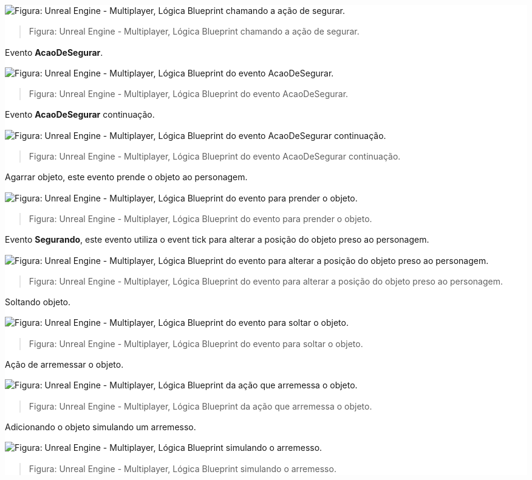 ![Figura: Unreal Engine - Multiplayer, Lógica Blueprint chamando a ação de segurar.](../imagens/multiplayer/multiplayer15.webp "Figura: Unreal Engine - Multiplayer, Lógica Blueprint chamando a ação de segurar.")  

> Figura: Unreal Engine - Multiplayer, Lógica Blueprint chamando a ação de segurar.

Evento **AcaoDeSegurar**.

![Figura: Unreal Engine - Multiplayer, Lógica Blueprint do evento AcaoDeSegurar.](../imagens/multiplayer/multiplayer16.webp "Figura: Unreal Engine - Multiplayer, Lógica Blueprint do evento AcaoDeSegurar.")  

> Figura: Unreal Engine - Multiplayer, Lógica Blueprint do evento AcaoDeSegurar.

Evento **AcaoDeSegurar** continuação.

![Figura: Unreal Engine - Multiplayer, Lógica Blueprint do evento AcaoDeSegurar continuação.](../imagens/multiplayer/multiplayer17.webp "Figura: Unreal Engine - Multiplayer, Lógica Blueprint do evento AcaoDeSegurar continuação.")  

> Figura: Unreal Engine - Multiplayer, Lógica Blueprint do evento AcaoDeSegurar continuação.

Agarrar objeto, este evento prende o objeto ao personagem.

![Figura: Unreal Engine - Multiplayer, Lógica Blueprint do evento para prender o objeto.](../imagens/multiplayer/multiplayer19.webp "Figura: Unreal Engine - Multiplayer, Lógica Blueprint do evento para prender o objeto.")  

> Figura: Unreal Engine - Multiplayer, Lógica Blueprint do evento para prender o objeto.

Evento **Segurando**, este evento utiliza o event tick para alterar a posição do objeto preso ao personagem.

![Figura: Unreal Engine - Multiplayer, Lógica Blueprint do evento para alterar a posição do objeto preso ao personagem.](../imagens/multiplayer/multiplayer18.webp "Figura: Unreal Engine - Multiplayer, Lógica Blueprint do evento para alterar a posição do objeto preso ao personagem.")  

> Figura: Unreal Engine - Multiplayer, Lógica Blueprint do evento para alterar a posição do objeto preso ao personagem.

Soltando objeto.

![Figura: Unreal Engine - Multiplayer, Lógica Blueprint do evento para soltar o objeto.](../imagens/multiplayer/multiplayer20.webp "Figura: Unreal Engine - Multiplayer, Lógica Blueprint do evento para soltar o objeto.")  

> Figura: Unreal Engine - Multiplayer, Lógica Blueprint do evento para soltar o objeto.

Ação de arremessar o objeto.

![Figura: Unreal Engine - Multiplayer, Lógica Blueprint da ação que arremessa o objeto.](../imagens/multiplayer/multiplayer22.webp "Figura: Unreal Engine - Multiplayer, Lógica Blueprint da ação que arremessa o objeto.")  

> Figura: Unreal Engine - Multiplayer, Lógica Blueprint da ação que arremessa o objeto.

Adicionando o objeto simulando um arremesso.

![ Figura: Unreal Engine - Multiplayer, Lógica Blueprint simulando o arremesso.  ](../imagens/multiplayer/multiplayer21.webp " Figura: Unreal Engine - Multiplayer, Lógica Blueprint simulando o arremesso.")

> Figura: Unreal Engine - Multiplayer, Lógica Blueprint simulando o arremesso.  
